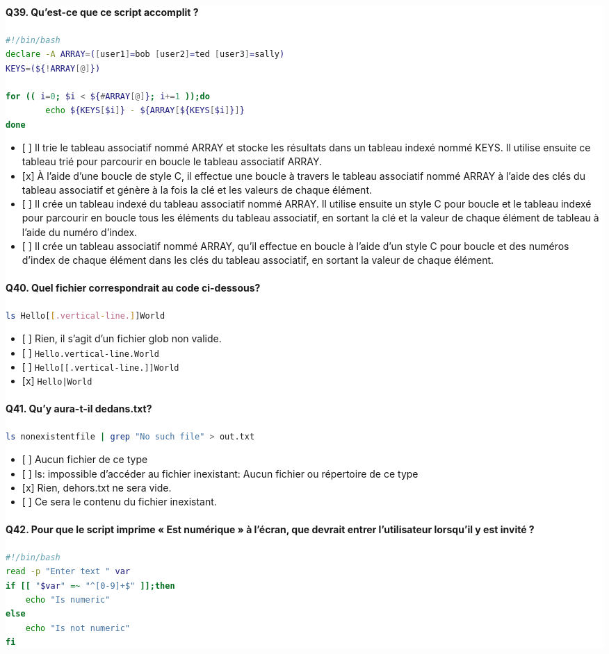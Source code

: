 #### Q39. Qu’est-ce que ce script accomplit ?

```bash
#!/bin/bash
declare -A ARRAY=([user1]=bob [user2]=ted [user3]=sally)
KEYS=(${!ARRAY[@]})

for (( i=0; $i < ${#ARRAY[@]}; i+=1 ));do
        echo ${KEYS[$i]} - ${ARRAY[${KEYS[$i]}]}
done
```

- \[ ] Il trie le tableau associatif nommé ARRAY et stocke les résultats dans un tableau indexé nommé KEYS. Il utilise ensuite ce tableau trié pour parcourir en boucle le tableau associatif ARRAY.
- \[x] À l’aide d’une boucle de style C, il effectue une boucle à travers le tableau associatif nommé ARRAY à l’aide des clés du tableau associatif et génère à la fois la clé et les valeurs de chaque élément.
- \[ ] Il crée un tableau indexé du tableau associatif nommé ARRAY. Il utilise ensuite un style C pour boucle et le tableau indexé pour parcourir en boucle tous les éléments du tableau associatif, en sortant la clé et la valeur de chaque élément de tableau à l’aide du numéro d’index.
- \[ ] Il crée un tableau associatif nommé ARRAY, qu’il effectue en boucle à l’aide d’un style C pour boucle et des numéros d’index de chaque élément dans les clés du tableau associatif, en sortant la valeur de chaque élément.

#### Q40. Quel fichier correspondrait au code ci-dessous?

```bash
ls Hello[[.vertical-line.]]World
```

- \[ ] Rien, il s’agit d’un fichier glob non valide.
- \[ ] `Hello.vertical-line.World`
- \[ ] `Hello[[.vertical-line.]]World`
- \[x] `Hello|World`

#### Q41. Qu’y aura-t-il dedans.txt?

```bash
ls nonexistentfile | grep "No such file" > out.txt
```

- \[ ] Aucun fichier de ce type
- \[ ] ls: impossible d’accéder au fichier inexistant: Aucun fichier ou répertoire de ce type
- \[x] Rien, dehors.txt ne sera vide.
- \[ ] Ce sera le contenu du fichier inexistant.

#### Q42. Pour que le script imprime « Est numérique » à l’écran, que devrait entrer l’utilisateur lorsqu’il y est invité ?

```bash
#!/bin/bash
read -p "Enter text " var
if [[ "$var" =~ "^[0-9]+$" ]];then
    echo "Is numeric"
else
    echo "Is not numeric"
fi
```
